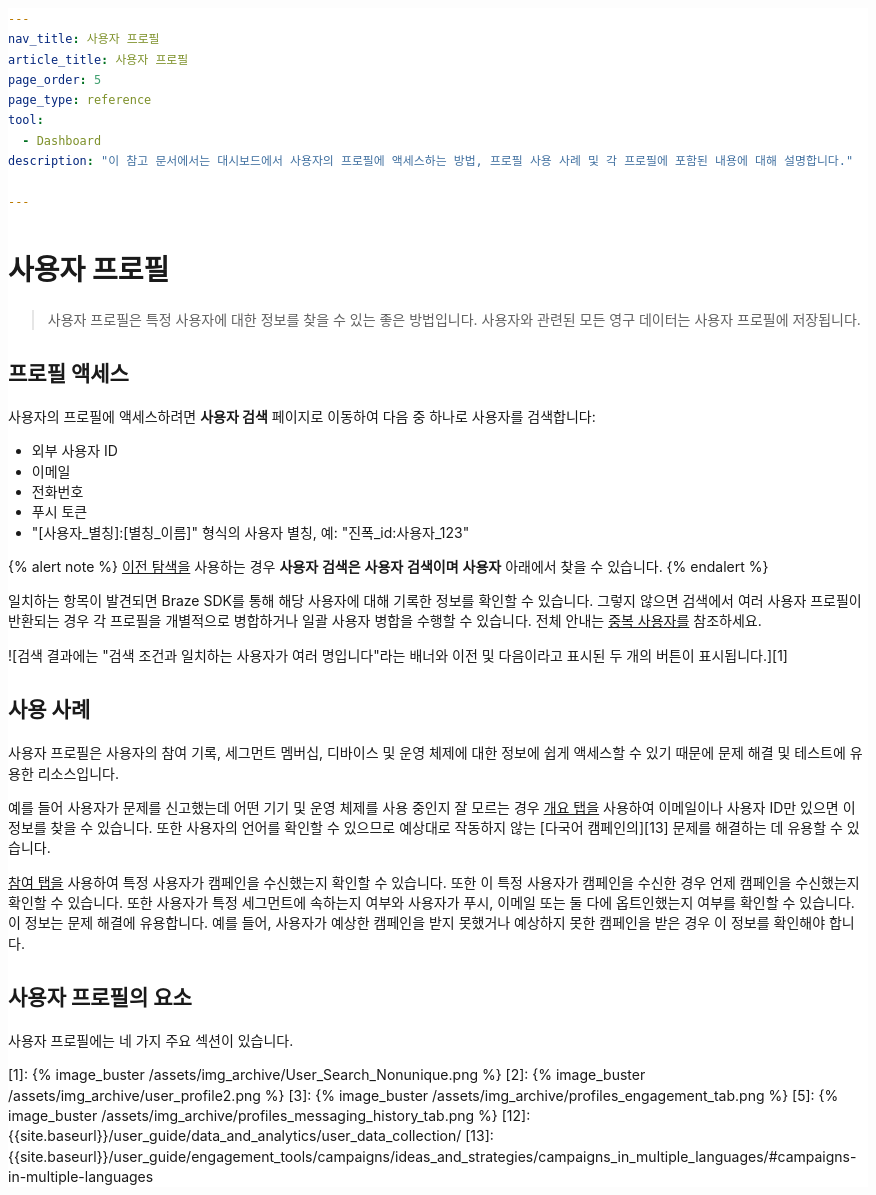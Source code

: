 ```yaml
---
nav_title: 사용자 프로필
article_title: 사용자 프로필
page_order: 5
page_type: reference
tool: 
  - Dashboard
description: "이 참고 문서에서는 대시보드에서 사용자의 프로필에 액세스하는 방법, 프로필 사용 사례 및 각 프로필에 포함된 내용에 대해 설명합니다."

---
```


# 사용자 프로필

> 사용자 프로필은 특정 사용자에 대한 정보를 찾을 수 있는 좋은 방법입니다. 사용자와 관련된 모든 영구 데이터는 사용자 프로필에 저장됩니다.

## 프로필 액세스

사용자의 프로필에 액세스하려면 **사용자 검색** 페이지로 이동하여 다음 중 하나로 사용자를 검색합니다:

- 외부 사용자 ID
- 이메일
- 전화번호
- 푸시 토큰
- "\[사용자_별칭]:\[별칭_이름]" 형식의 사용자 별칭, 예: "진폭_id:사용자_123"

{% alert note %}
[이전 탐색을]({{site.baseurl}}/navigation) 사용하는 경우 **사용자** **검색은** **사용자** **검색이며** **사용자** 아래에서 찾을 수 있습니다.
{% endalert %}

일치하는 항목이 발견되면 Braze SDK를 통해 해당 사용자에 대해 기록한 정보를 확인할 수 있습니다. 그렇지 않으면 검색에서 여러 사용자 프로필이 반환되는 경우 각 프로필을 개별적으로 병합하거나 일괄 사용자 병합을 수행할 수 있습니다. 전체 안내는 [중복 사용자를]({{site.baseurl}}/user_guide/engagement_tools/segments/user_profiles/duplicate_users/) 참조하세요.

![검색 결과에는 "검색 조건과 일치하는 사용자가 여러 명입니다"라는 배너와 이전 및 다음이라고 표시된 두 개의 버튼이 표시됩니다.][1]

## 사용 사례

사용자 프로필은 사용자의 참여 기록, 세그먼트 멤버십, 디바이스 및 운영 체제에 대한 정보에 쉽게 액세스할 수 있기 때문에 문제 해결 및 테스트에 유용한 리소스입니다.

예를 들어 사용자가 문제를 신고했는데 어떤 기기 및 운영 체제를 사용 중인지 잘 모르는 경우 [개요 탭을](#overview-tab) 사용하여 이메일이나 사용자 ID만 있으면 이 정보를 찾을 수 있습니다. 또한 사용자의 언어를 확인할 수 있으므로 예상대로 작동하지 않는 [다국어 캠페인의][13] 문제를 해결하는 데 유용할 수 있습니다.

[참여 탭을](#engagement-tab) 사용하여 특정 사용자가 캠페인을 수신했는지 확인할 수 있습니다. 또한 이 특정 사용자가 캠페인을 수신한 경우 언제 캠페인을 수신했는지 확인할 수 있습니다. 또한 사용자가 특정 세그먼트에 속하는지 여부와 사용자가 푸시, 이메일 또는 둘 다에 옵트인했는지 여부를 확인할 수 있습니다. 이 정보는 문제 해결에 유용합니다. 예를 들어, 사용자가 예상한 캠페인을 받지 못했거나 예상하지 못한 캠페인을 받은 경우 이 정보를 확인해야 합니다.

## 사용자 프로필의 요소

사용자 프로필에는 네 가지 주요 섹션이 있습니다.


[1]: {% image_buster /assets/img_archive/User_Search_Nonunique.png %}
[2]: {% image_buster /assets/img_archive/user_profile2.png %}
[3]: {% image_buster /assets/img_archive/profiles_engagement_tab.png %}
[5]: {% image_buster /assets/img_archive/profiles_messaging_history_tab.png %}
[12]: {{site.baseurl}}/user_guide/data_and_analytics/user_data_collection/
[13]: {{site.baseurl}}/user_guide/engagement_tools/campaigns/ideas_and_strategies/campaigns_in_multiple_languages/#campaigns-in-multiple-languages